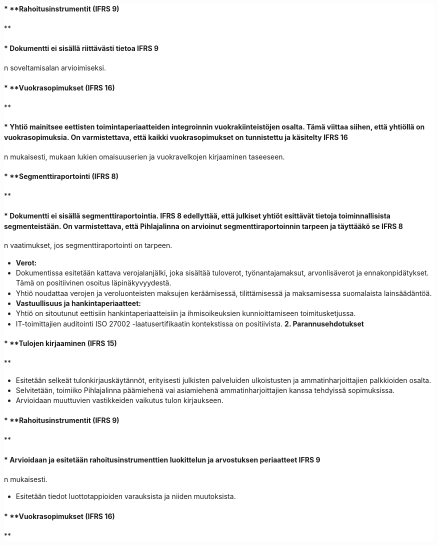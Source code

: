 #### *   **Rahoitusinstrumentit (IFRS 9)
**

#### *   Dokumentti ei sisällä riittävästi tietoa IFRS 9
n soveltamisalan arvioimiseksi.

#### *   **Vuokrasopimukset (IFRS 16)
**

#### *   Yhtiö mainitsee eettisten toimintaperiaatteiden integroinnin vuokrakiinteistöjen osalta. Tämä viittaa siihen, että yhtiöllä on vuokrasopimuksia. On varmistettava, että kaikki vuokrasopimukset on tunnistettu ja käsitelty IFRS 16
n mukaisesti, mukaan lukien omaisuuserien ja vuokravelkojen kirjaaminen taseeseen.

#### *   **Segmenttiraportointi (IFRS 8)
**

#### *   Dokumentti ei sisällä segmenttiraportointia. IFRS 8 edellyttää, että julkiset yhtiöt esittävät tietoja toiminnallisista segmenteistään. On varmistettava, että Pihlajalinna on arvioinut segmenttiraportoinnin tarpeen ja täyttääkö se IFRS 8
n vaatimukset, jos segmenttiraportointi on tarpeen.
*   **Verot:**
*   Dokumentissa esitetään kattava verojalanjälki, joka sisältää tuloverot, työnantajamaksut, arvonlisäverot ja ennakonpidätykset. Tämä on positiivinen osoitus läpinäkyvyydestä.
*   Yhtiö noudattaa verojen ja veroluonteisten maksujen keräämisessä, tilittämisessä ja maksamisessa suomalaista lainsäädäntöä.
*   **Vastuullisuus ja hankintaperiaatteet:**
*   Yhtiö on sitoutunut eettisiin hankintaperiaatteisiin ja ihmisoikeuksien kunnioittamiseen toimitusketjussa.
*   IT-toimittajien auditointi ISO 27002 -laatusertifikaatin kontekstissa on positiivista.
**2. Parannusehdotukset**

#### *   **Tulojen kirjaaminen (IFRS 15)
**
*   Esitetään selkeät tulonkirjauskäytännöt, erityisesti julkisten palveluiden ulkoistusten ja ammatinharjoittajien palkkioiden osalta.
*   Selvitetään, toimiiko Pihlajalinna päämiehenä vai asiamiehenä ammatinharjoittajien kanssa tehdyissä sopimuksissa.
*   Arvioidaan muuttuvien vastikkeiden vaikutus tulon kirjaukseen.

#### *   **Rahoitusinstrumentit (IFRS 9)
**

#### *   Arvioidaan ja esitetään rahoitusinstrumenttien luokittelun ja arvostuksen periaatteet IFRS 9
n mukaisesti.
*   Esitetään tiedot luottotappioiden varauksista ja niiden muutoksista.

#### *   **Vuokrasopimukset (IFRS 16)
**
